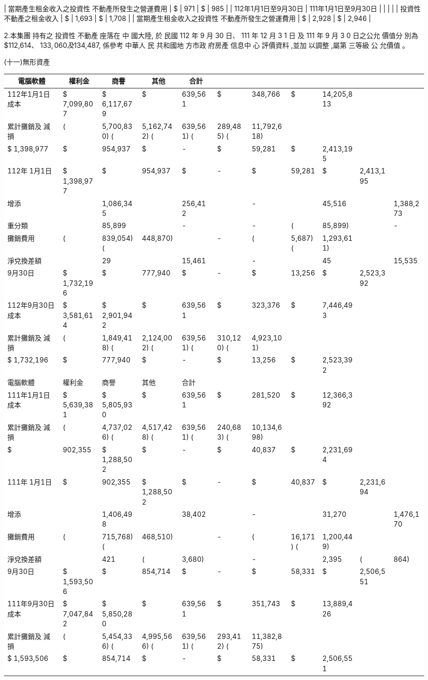 | 當期產生租金收入之投資性 不動產所發生之營運費用                     | $                    | 971       | $       | 985    |
| 112年1月1日至9月30日                                                | 111年1月1日至9月30日 |           |         |        |
| 投資性不動產之租金收入                                              | $                    | 1,693     | $       | 1,708  |
| 當期產生租金收入之投資性 不動產所發生之營運費用                     | $                    | 2,928     | $       | 2,946  |

2.本集團 持有之 投資性 不動產 座落在 中 國大陸, 於 民國 112 年 9 月 30 日、
111 年 12 月 3 1 日 及 111 年 9 月 3 0 日之公允 價值分 別為 $112,614、 $133,060 及$134,487, 係參考 中華人 民 共和國地 方市政 府房產 信息中 心 評價資料 ,並加 以調整 ,屬第 三等級 公 允價值 。

(十一)無形資產

| 電腦軟體          | 權利金      | 商譽         | 其他         | 合計       |            |             |           |            |           |           |
|-------------------|-------------|--------------|--------------|------------|------------|-------------|-----------|------------|-----------|-----------|
| 112年1月1日 成本  | $ 7,099,807 | $ 6,117,679  | $            | 639,561    | $          | 348,766     | $         | 14,205,813 |           |           |
| 累計攤銷及  減損  | (           | 5,700,830) ( | 5,162,742) ( | 639,561) ( | 289,485) ( | 11,792,618) |           |            |           |           |
| $ 1,398,977       | $           | 954,937      | $            | -          | $          | 59,281      | $         | 2,413,195  |           |           |
| 112年 1月1日      | $ 1,398,977 | $            | 954,937      | $          | -          | $           | 59,281    | $          | 2,413,195 |           |
| 增添              |             | 1,086,345    |              | 256,412    |            | -           |           | 45,516     |           | 1,388,273 |
| 重分類            |             | 85,899       |              | -          |            | -           | (         | 85,899)    |           | -         |
| 攤銷費用          | (           | 839,054) (   | 448,870)     |            | -          | (           | 5,687) (  | 1,293,611) |           |           |
| 淨兌換差額        |             | 29           |              | 15,461     |            | -           |           | 45         |           | 15,535    |
| 9月30日           | $ 1,732,196 | $            | 777,940      | $          | -          | $           | 13,256    | $          | 2,523,392 |           |
| 112年9月30日 成本 | $ 3,581,614 | $ 2,901,942  | $            | 639,561    | $          | 323,376     | $         | 7,446,493  |           |           |
| 累計攤銷及  減損  | (           | 1,849,418) ( | 2,124,002) ( | 639,561) ( | 310,120) ( | 4,923,101)  |           |            |           |           |
| $ 1,732,196       | $           | 777,940      | $            | -          | $          | 13,256      | $         | 2,523,392  |           |           |
| 電腦軟體          | 權利金      | 商譽         | 其他         | 合計       |            |             |           |            |           |           |
| 111年1月1日 成本  | $ 5,639,381 | $ 5,805,930  | $            | 639,561    | $          | 281,520     | $         | 12,366,392 |           |           |
| 累計攤銷及  減損  | (           | 4,737,026) ( | 4,517,428) ( | 639,561) ( | 240,683) ( | 10,134,698) |           |            |           |           |
| $                 | 902,355     | $ 1,288,502  | $            | -          | $          | 40,837      | $         | 2,231,694  |           |           |
| 111年 1月1日      | $           | 902,355      | $ 1,288,502  | $          | -          | $           | 40,837    | $          | 2,231,694 |           |
| 增添              |             | 1,406,498    |              | 38,402     |            | -           |           | 31,270     |           | 1,476,170 |
| 攤銷費用          | (           | 715,768) (   | 468,510)     |            | -          | (           | 16,171) ( | 1,200,449) |           |           |
| 淨兌換差額        |             | 421          | (            | 3,680)     |            | -           |           | 2,395      | (         | 864)      |
| 9月30日           | $ 1,593,506 | $            | 854,714      | $          | -          | $           | 58,331    | $          | 2,506,551 |           |
| 111年9月30日 成本 | $ 7,047,842 | $ 5,850,280  | $            | 639,561    | $          | 351,743     | $         | 13,889,426 |           |           |
| 累計攤銷及  減損  | (           | 5,454,336) ( | 4,995,566) ( | 639,561) ( | 293,412) ( | 11,382,875) |           |            |           |           |
| $ 1,593,506       | $           | 854,714      | $            | -          | $          | 58,331      | $         | 2,506,551  |           |           |
